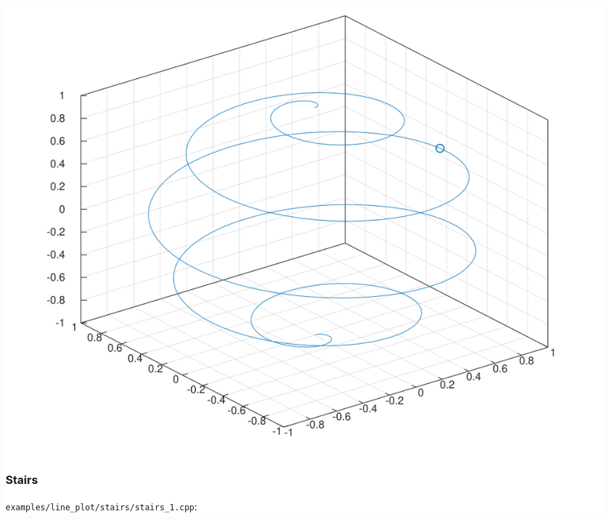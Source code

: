 [![example_plot3_10](examples/line_plot/plot3/plot3_10.svg)](https://github.com/alandefreitas/matplotplusplus/blob/master/examples/line_plot/plot3/plot3_10.cpp)


### Stairs

<a name="stairs_1"></a>`examples/line_plot/stairs/stairs_1.cpp`: 
